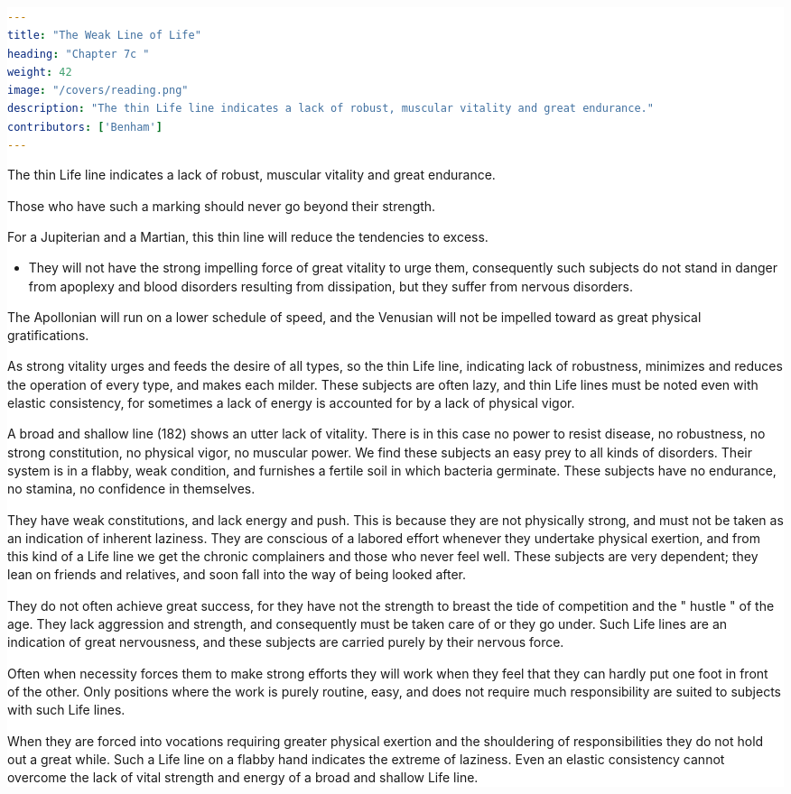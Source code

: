 ```yaml
---
title: "The Weak Line of Life"
heading: "Chapter 7c "
weight: 42
image: "/covers/reading.png"
description: "The thin Life line indicates a lack of robust, muscular vitality and great endurance."
contributors: ['Benham']
---
```



The thin Life line indicates a lack of robust, muscular vitality and great endurance. 

Those who have such a marking should never go beyond their strength. 

For a Jupiterian and a Martian, this thin line will reduce the tendencies to excess. 
- They will not have the strong impelling force of great vitality to urge them, consequently such subjects do not stand in danger from apoplexy and blood disorders resulting from dissipation, but they suffer from nervous disorders. 

The Apollonian will run on a lower schedule of speed, and the Venusian will not be impelled toward as great physical gratifications. 

As strong vitality urges and feeds the desire of all types, so the thin Life line, indicating lack of robustness, minimizes and reduces the operation of every type, and makes each milder. These subjects are often lazy, and thin Life lines must be noted even with elastic consistency, for sometimes a lack of energy is accounted for by a lack of physical vigor. 

A broad and shallow line (182) shows an utter lack of vitality. There is in this case no power to resist disease, no robustness, no strong constitution, no physical vigor, no muscular power. We find these subjects an easy prey to all kinds of disorders. Their system is in a flabby, weak condition, and furnishes a fertile soil in which bacteria germinate. These subjects have no endurance, no stamina, no confidence in themselves. 

They have weak constitutions, and lack energy and push. This is because they are not physically strong, and must not be taken as an indication of inherent laziness. They are conscious of a labored effort whenever they undertake physical exertion, and from this kind of a Life line we get the chronic complainers and those who never feel well. These subjects are very dependent; they lean on friends and relatives, and soon fall into the way of being looked after. 

They do not often achieve great success, for they have not the strength to breast the tide of competition and the " hustle " of the age. They lack aggression and strength, and consequently must be taken care of or they go under. Such Life lines are an indication of great nervousness, and these subjects are carried purely by their nervous force. 

Often when necessity forces them to make strong efforts they will work when they feel that they can hardly put one foot in front of the other. Only positions where the work is purely routine, easy, and does not require much responsibility are suited to subjects with such Life lines. 

When they are forced into vocations requiring greater physical exertion and the shouldering of responsibilities they do not hold out a great while. Such a Life line on a flabby hand indicates the extreme of laziness. Even an elastic consistency cannot overcome the lack of vital strength and energy of a broad and shallow Life line. 
